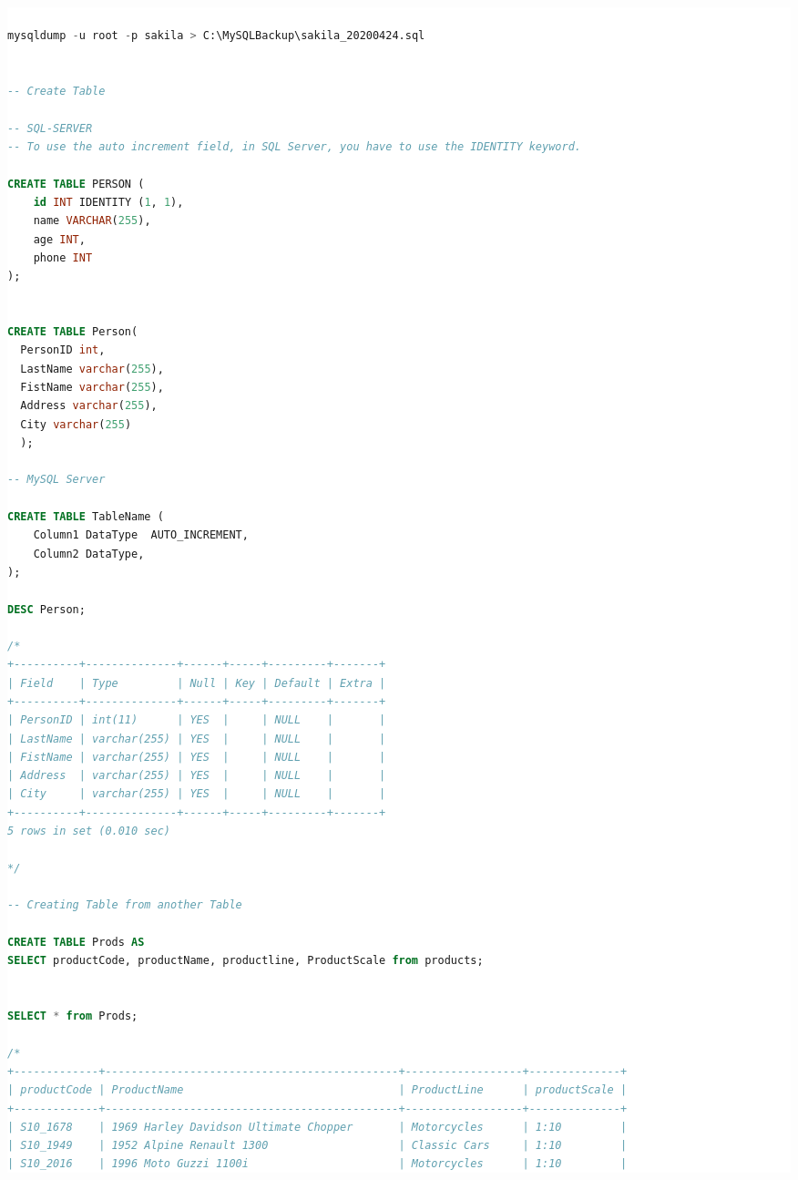 ```sql

mysqldump -u root -p sakila > C:\MySQLBackup\sakila_20200424.sql


-- Create Table

-- SQL-SERVER 
-- To use the auto increment field, in SQL Server, you have to use the IDENTITY keyword. 

CREATE TABLE PERSON (
    id INT IDENTITY (1, 1), 
    name VARCHAR(255),
    age INT,
    phone INT
);


CREATE TABLE Person(
  PersonID int,
  LastName varchar(255),
  FistName varchar(255),
  Address varchar(255),
  City varchar(255)
  );

-- MySQL Server

CREATE TABLE TableName (
	Column1 DataType  AUTO_INCREMENT,
	Column2 DataType, 
);

DESC Person;

/*
+----------+--------------+------+-----+---------+-------+
| Field    | Type         | Null | Key | Default | Extra |
+----------+--------------+------+-----+---------+-------+
| PersonID | int(11)      | YES  |     | NULL    |       |
| LastName | varchar(255) | YES  |     | NULL    |       |
| FistName | varchar(255) | YES  |     | NULL    |       |
| Address  | varchar(255) | YES  |     | NULL    |       |
| City     | varchar(255) | YES  |     | NULL    |       |
+----------+--------------+------+-----+---------+-------+
5 rows in set (0.010 sec)

*/

-- Creating Table from another Table

CREATE TABLE Prods AS
SELECT productCode, productName, productline, ProductScale from products;


SELECT * from Prods;

/*
+-------------+---------------------------------------------+------------------+--------------+
| productCode | ProductName                                 | ProductLine      | productScale |
+-------------+---------------------------------------------+------------------+--------------+
| S10_1678    | 1969 Harley Davidson Ultimate Chopper       | Motorcycles      | 1:10         |
| S10_1949    | 1952 Alpine Renault 1300                    | Classic Cars     | 1:10         |
| S10_2016    | 1996 Moto Guzzi 1100i                       | Motorcycles      | 1:10         |
```
